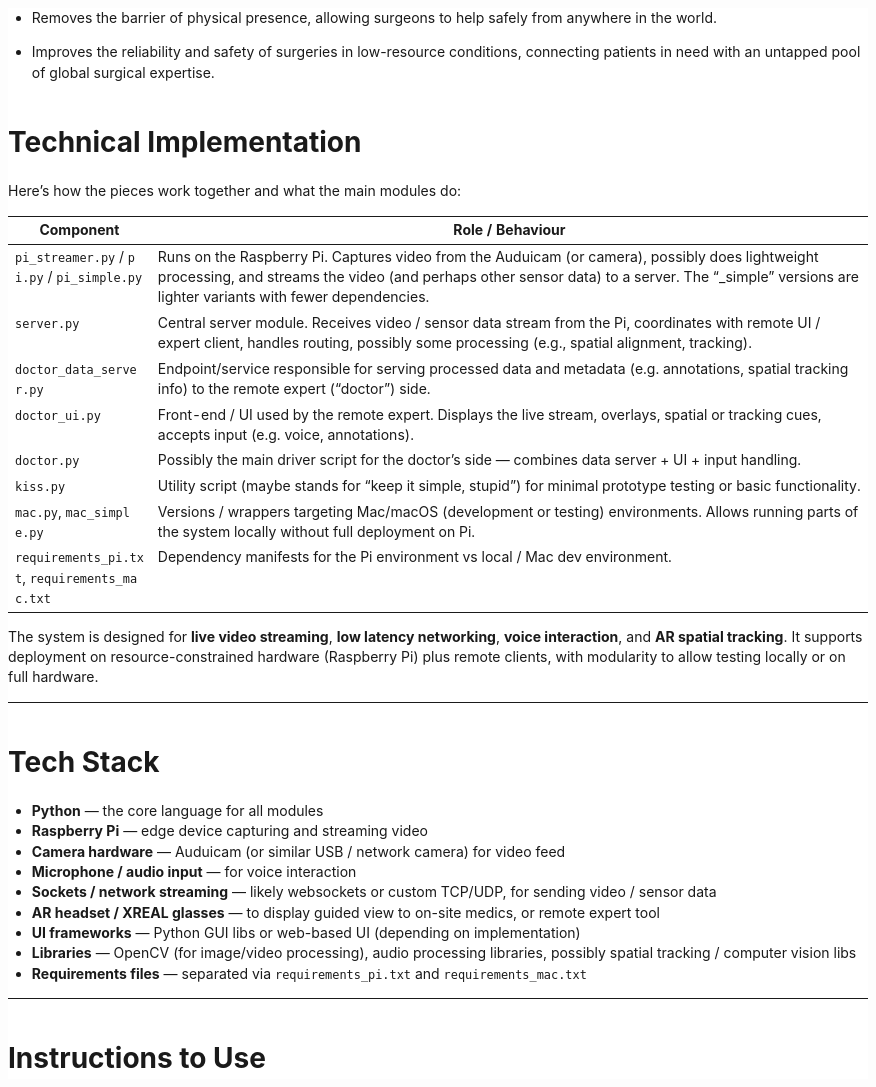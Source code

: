    - Removes the barrier of physical presence, allowing surgeons to help safely from anywhere in the world.
   
   - Improves the reliability and safety of surgeries in low-resource conditions, connecting patients in need with an untapped pool of global surgical expertise.

# Technical Implementation

Here’s how the pieces work together and what the main modules do:

| Component | Role / Behaviour |
|---|---|
| `pi_streamer.py` / `pi.py` / `pi_simple.py` | Runs on the Raspberry Pi. Captures video from the Auduicam (or camera), possibly does lightweight processing, and streams the video (and perhaps other sensor data) to a server. The “_simple” versions are lighter variants with fewer dependencies. |
| `server.py` | Central server module. Receives video / sensor data stream from the Pi, coordinates with remote UI / expert client, handles routing, possibly some processing (e.g., spatial alignment, tracking). |
| `doctor_data_server.py` | Endpoint/service responsible for serving processed data and metadata (e.g. annotations, spatial tracking info) to the remote expert (“doctor”) side. |
| `doctor_ui.py` | Front-end / UI used by the remote expert. Displays the live stream, overlays, spatial or tracking cues, accepts input (e.g. voice, annotations). |
| `doctor.py` | Possibly the main driver script for the doctor’s side — combines data server + UI + input handling. |
| `kiss.py` | Utility script (maybe stands for “keep it simple, stupid”) for minimal prototype testing or basic functionality. |
| `mac.py`, `mac_simple.py` | Versions / wrappers targeting Mac/macOS (development or testing) environments. Allows running parts of the system locally without full deployment on Pi. |
| `requirements_pi.txt`, `requirements_mac.txt` | Dependency manifests for the Pi environment vs local / Mac dev environment. |

The system is designed for **live video streaming**, **low latency networking**, **voice interaction**, and **AR spatial tracking**. It supports deployment on resource-constrained hardware (Raspberry Pi) plus remote clients, with modularity to allow testing locally or on full hardware.

---

# Tech Stack

- **Python** — the core language for all modules  
- **Raspberry Pi** — edge device capturing and streaming video  
- **Camera hardware** — Auduicam (or similar USB / network camera) for video feed  
- **Microphone / audio input** — for voice interaction  
- **Sockets / network streaming** — likely websockets or custom TCP/UDP, for sending video / sensor data  
- **AR headset / XREAL glasses** — to display guided view to on-site medics, or remote expert tool  
- **UI frameworks** — Python GUI libs or web-based UI (depending on implementation)  
- **Libraries** — OpenCV (for image/video processing), audio processing libraries, possibly spatial tracking / computer vision libs  
- **Requirements files** — separated via `requirements_pi.txt` and `requirements_mac.txt`  

---

# Instructions to Use
